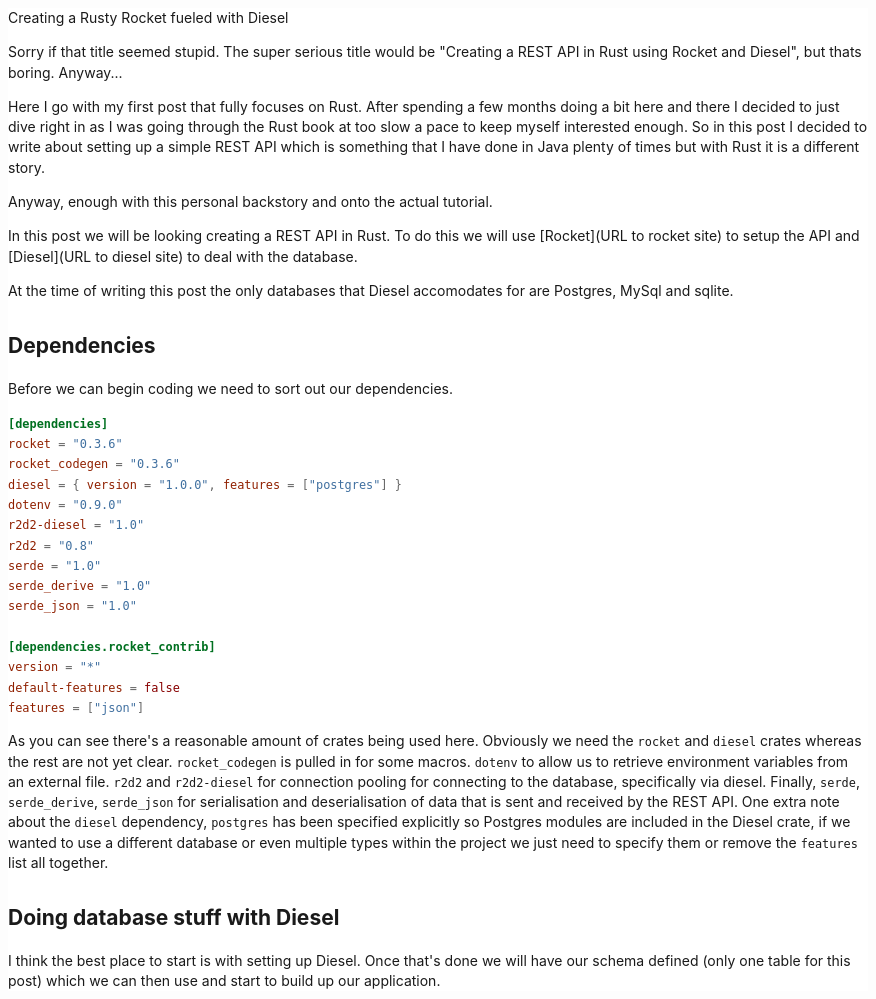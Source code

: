 Creating a Rusty Rocket fueled with Diesel

Sorry if that title seemed stupid. The super serious title would be "Creating a REST API in Rust using Rocket and Diesel", but thats boring. Anyway... 

Here I go with my first post that fully focuses on Rust. After spending a few months doing a bit here and there I decided to just dive right in as I was going through the Rust book at too slow a pace to keep myself interested enough. So in this post I decided to write about setting up a simple REST API which is something that I have done in Java plenty of times but with Rust it is a different story.

Anyway, enough with this personal backstory and onto the actual tutorial.

In this post we will be looking creating a REST API in Rust. To do this we will use [Rocket](URL to rocket site) to setup the API and [Diesel](URL to diesel site) to deal with the database. 

At the time of writing this post the only databases that Diesel accomodates for are Postgres, MySql and sqlite.

## Dependencies

Before we can begin coding we need to sort out our dependencies.
```toml
[dependencies]
rocket = "0.3.6"
rocket_codegen = "0.3.6"
diesel = { version = "1.0.0", features = ["postgres"] }
dotenv = "0.9.0"
r2d2-diesel = "1.0"
r2d2 = "0.8"
serde = "1.0"
serde_derive = "1.0"
serde_json = "1.0"

[dependencies.rocket_contrib]
version = "*"
default-features = false
features = ["json"]
```
As you can see there's a reasonable amount of crates being used here. Obviously we need the `rocket` and `diesel` crates whereas the rest are not yet clear. `rocket_codegen` is pulled in for some macros. `dotenv` to allow us to retrieve environment variables from an external file. `r2d2` and `r2d2-diesel` for connection pooling for connecting to the database, specifically via diesel. Finally, `serde`, `serde_derive`, `serde_json` for serialisation and deserialisation of data that is sent and received by the REST API. One extra note about the `diesel` dependency, `postgres` has been specified explicitly so Postgres modules are included in the Diesel crate, if we wanted to use a different database or even multiple types within the project we just need to specify them or remove the `features` list all together. 

## Doing database stuff with Diesel

I think the best place to start is with setting up Diesel. Once that's done we will have our schema defined (only one table for this post) which we can then use and start to build up our application.
